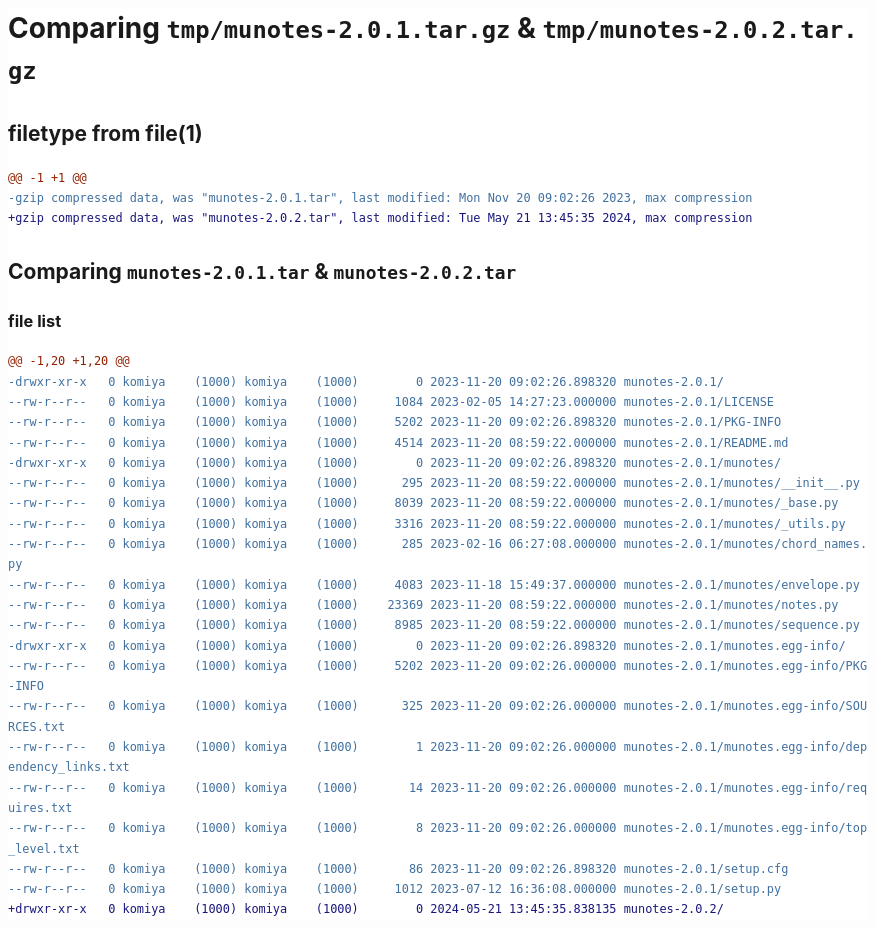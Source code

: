 # Comparing `tmp/munotes-2.0.1.tar.gz` & `tmp/munotes-2.0.2.tar.gz`

## filetype from file(1)

```diff
@@ -1 +1 @@
-gzip compressed data, was "munotes-2.0.1.tar", last modified: Mon Nov 20 09:02:26 2023, max compression
+gzip compressed data, was "munotes-2.0.2.tar", last modified: Tue May 21 13:45:35 2024, max compression
```

## Comparing `munotes-2.0.1.tar` & `munotes-2.0.2.tar`

### file list

```diff
@@ -1,20 +1,20 @@
-drwxr-xr-x   0 komiya    (1000) komiya    (1000)        0 2023-11-20 09:02:26.898320 munotes-2.0.1/
--rw-r--r--   0 komiya    (1000) komiya    (1000)     1084 2023-02-05 14:27:23.000000 munotes-2.0.1/LICENSE
--rw-r--r--   0 komiya    (1000) komiya    (1000)     5202 2023-11-20 09:02:26.898320 munotes-2.0.1/PKG-INFO
--rw-r--r--   0 komiya    (1000) komiya    (1000)     4514 2023-11-20 08:59:22.000000 munotes-2.0.1/README.md
-drwxr-xr-x   0 komiya    (1000) komiya    (1000)        0 2023-11-20 09:02:26.898320 munotes-2.0.1/munotes/
--rw-r--r--   0 komiya    (1000) komiya    (1000)      295 2023-11-20 08:59:22.000000 munotes-2.0.1/munotes/__init__.py
--rw-r--r--   0 komiya    (1000) komiya    (1000)     8039 2023-11-20 08:59:22.000000 munotes-2.0.1/munotes/_base.py
--rw-r--r--   0 komiya    (1000) komiya    (1000)     3316 2023-11-20 08:59:22.000000 munotes-2.0.1/munotes/_utils.py
--rw-r--r--   0 komiya    (1000) komiya    (1000)      285 2023-02-16 06:27:08.000000 munotes-2.0.1/munotes/chord_names.py
--rw-r--r--   0 komiya    (1000) komiya    (1000)     4083 2023-11-18 15:49:37.000000 munotes-2.0.1/munotes/envelope.py
--rw-r--r--   0 komiya    (1000) komiya    (1000)    23369 2023-11-20 08:59:22.000000 munotes-2.0.1/munotes/notes.py
--rw-r--r--   0 komiya    (1000) komiya    (1000)     8985 2023-11-20 08:59:22.000000 munotes-2.0.1/munotes/sequence.py
-drwxr-xr-x   0 komiya    (1000) komiya    (1000)        0 2023-11-20 09:02:26.898320 munotes-2.0.1/munotes.egg-info/
--rw-r--r--   0 komiya    (1000) komiya    (1000)     5202 2023-11-20 09:02:26.000000 munotes-2.0.1/munotes.egg-info/PKG-INFO
--rw-r--r--   0 komiya    (1000) komiya    (1000)      325 2023-11-20 09:02:26.000000 munotes-2.0.1/munotes.egg-info/SOURCES.txt
--rw-r--r--   0 komiya    (1000) komiya    (1000)        1 2023-11-20 09:02:26.000000 munotes-2.0.1/munotes.egg-info/dependency_links.txt
--rw-r--r--   0 komiya    (1000) komiya    (1000)       14 2023-11-20 09:02:26.000000 munotes-2.0.1/munotes.egg-info/requires.txt
--rw-r--r--   0 komiya    (1000) komiya    (1000)        8 2023-11-20 09:02:26.000000 munotes-2.0.1/munotes.egg-info/top_level.txt
--rw-r--r--   0 komiya    (1000) komiya    (1000)       86 2023-11-20 09:02:26.898320 munotes-2.0.1/setup.cfg
--rw-r--r--   0 komiya    (1000) komiya    (1000)     1012 2023-07-12 16:36:08.000000 munotes-2.0.1/setup.py
+drwxr-xr-x   0 komiya    (1000) komiya    (1000)        0 2024-05-21 13:45:35.838135 munotes-2.0.2/
```